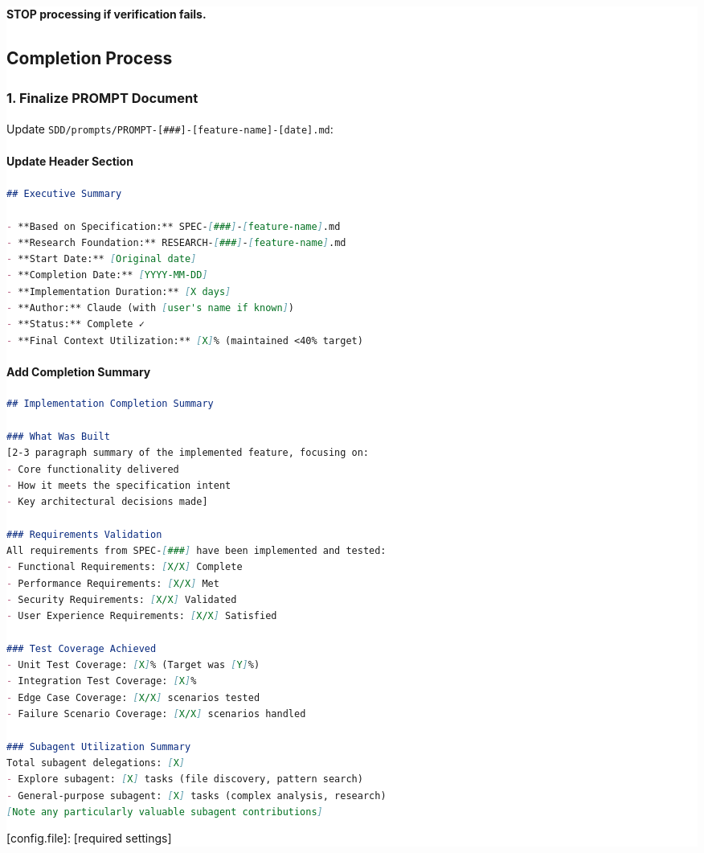 **STOP processing if verification fails.**

## Completion Process

### 1. Finalize PROMPT Document

Update `SDD/prompts/PROMPT-[###]-[feature-name]-[date].md`:

#### Update Header Section

```markdown
## Executive Summary

- **Based on Specification:** SPEC-[###]-[feature-name].md
- **Research Foundation:** RESEARCH-[###]-[feature-name].md
- **Start Date:** [Original date]
- **Completion Date:** [YYYY-MM-DD]
- **Implementation Duration:** [X days]
- **Author:** Claude (with [user's name if known])
- **Status:** Complete ✓
- **Final Context Utilization:** [X]% (maintained <40% target)
```

#### Add Completion Summary

```markdown
## Implementation Completion Summary

### What Was Built
[2-3 paragraph summary of the implemented feature, focusing on:
- Core functionality delivered
- How it meets the specification intent
- Key architectural decisions made]

### Requirements Validation
All requirements from SPEC-[###] have been implemented and tested:
- Functional Requirements: [X/X] Complete
- Performance Requirements: [X/X] Met
- Security Requirements: [X/X] Validated
- User Experience Requirements: [X/X] Satisfied

### Test Coverage Achieved
- Unit Test Coverage: [X]% (Target was [Y]%)
- Integration Test Coverage: [X]%
- Edge Case Coverage: [X/X] scenarios tested
- Failure Scenario Coverage: [X/X] scenarios handled

### Subagent Utilization Summary
Total subagent delegations: [X]
- Explore subagent: [X] tasks (file discovery, pattern search)
- General-purpose subagent: [X] tasks (complex analysis, research)
[Note any particularly valuable subagent contributions]
```


  [VAR_NAME_1]: [purpose]
  [VAR_NAME_2]: [purpose]
  [config.file]: [required settings]